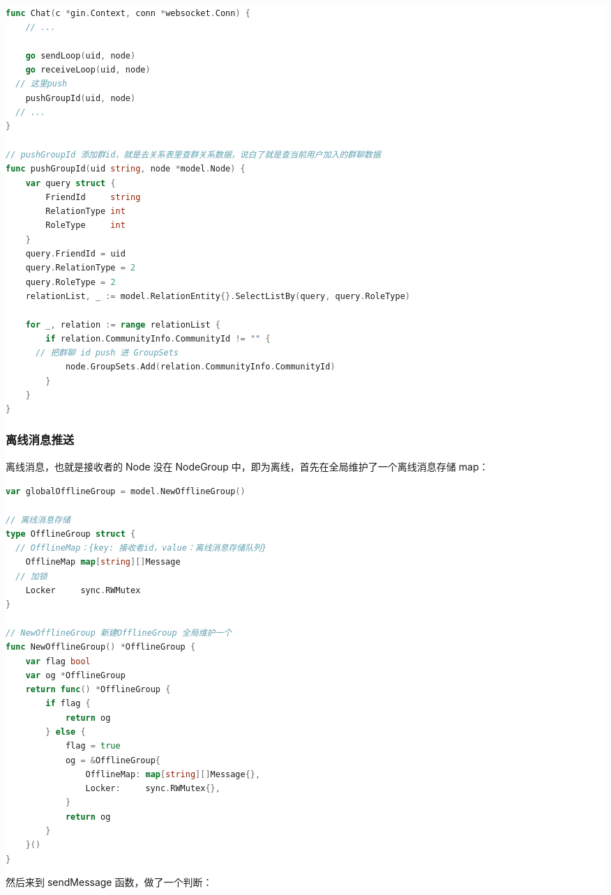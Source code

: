 ``` go
func Chat(c *gin.Context, conn *websocket.Conn) {
	// ...

	go sendLoop(uid, node)
	go receiveLoop(uid, node)
  // 这里push
	pushGroupId(uid, node)
  // ...
}

// pushGroupId 添加群id，就是去关系表里查群关系数据，说白了就是查当前用户加入的群聊数据
func pushGroupId(uid string, node *model.Node) {
	var query struct {
		FriendId     string
		RelationType int
		RoleType     int
	}
	query.FriendId = uid
	query.RelationType = 2
	query.RoleType = 2
	relationList, _ := model.RelationEntity{}.SelectListBy(query, query.RoleType)

	for _, relation := range relationList {
		if relation.CommunityInfo.CommunityId != "" {
      // 把群聊 id push 进 GroupSets
			node.GroupSets.Add(relation.CommunityInfo.CommunityId)
		}
	}
}
```

### 离线消息推送
离线消息，也就是接收者的 Node 没在 NodeGroup 中，即为离线，首先在全局维护了一个离线消息存储 map：

``` go
var globalOfflineGroup = model.NewOfflineGroup()

// 离线消息存储
type OfflineGroup struct {
  // OfflineMap：{key: 接收者id，value：离线消息存储队列}
	OfflineMap map[string][]Message
  // 加锁
	Locker     sync.RWMutex
}

// NewOfflineGroup 新建OfflineGroup 全局维护一个
func NewOfflineGroup() *OfflineGroup {
	var flag bool
	var og *OfflineGroup
	return func() *OfflineGroup {
		if flag {
			return og
		} else {
			flag = true
			og = &OfflineGroup{
				OfflineMap: map[string][]Message{},
				Locker:     sync.RWMutex{},
			}
			return og
		}
	}()
}
```
然后来到 sendMessage 函数，做了一个判断：